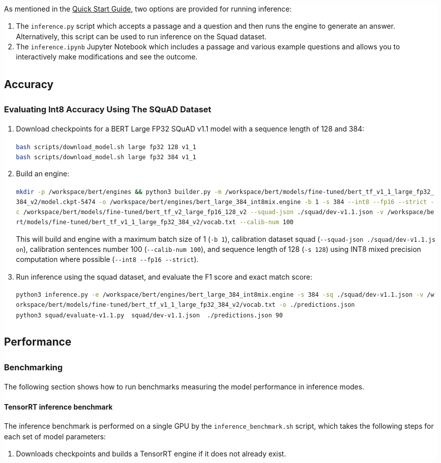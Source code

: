 As mentioned in the [Quick Start Guide](#quick-start-guide), two options are provided for running inference:
1. The `inference.py` script which accepts a passage and a question and then runs the engine to generate an answer. Alternatively, this script can be used to run inference on the Squad dataset.
2. The `inference.ipynb` Jupyter Notebook which includes a passage and various example questions and allows you to interactively make modifications and see the outcome.

## Accuracy

### Evaluating Int8 Accuracy Using The SQuAD Dataset
1.  Download checkpoints for a BERT Large FP32 SQuAD v1.1 model with a sequence length of 128 and 384:
    ```bash
    bash scripts/download_model.sh large fp32 128 v1_1
    bash scripts/download_model.sh large fp32 384 v1_1
    ```

2. Build an engine:
    ```bash
    mkdir -p /workspace/bert/engines && python3 builder.py -m /workspace/bert/models/fine-tuned/bert_tf_v1_1_large_fp32_384_v2/model.ckpt-5474 -o /workspace/bert/engines/bert_large_384_int8mix.engine -b 1 -s 384 --int8 --fp16 --strict -c /workspace/bert/models/fine-tuned/bert_tf_v2_large_fp16_128_v2 --squad-json ./squad/dev-v1.1.json -v /workspace/bert/models/fine-tuned/bert_tf_v1_1_large_fp32_384_v2/vocab.txt --calib-num 100
    ```

    This will build and engine with a maximum batch size of 1 (`-b 1`), calibration dataset squad (`--squad-json ./squad/dev-v1.1.json`), calibration sentences number 100 (`--calib-num 100`), and sequence length of 128 (`-s 128`) using INT8 mixed precision computation where possible (`--int8 --fp16 --strict`).

3. Run inference using the squad dataset, and evaluate the F1 score and exact match score:
    ```bash
    python3 inference.py -e /workspace/bert/engines/bert_large_384_int8mix.engine -s 384 -sq ./squad/dev-v1.1.json -v /workspace/bert/models/fine-tuned/bert_tf_v1_1_large_fp32_384_v2/vocab.txt -o ./predictions.json
    python3 squad/evaluate-v1.1.py  squad/dev-v1.1.json  ./predictions.json 90
    ```

## Performance

### Benchmarking

The following section shows how to run benchmarks measuring the model performance in inference modes.

#### TensorRT inference benchmark

The inference benchmark is performed on a single GPU by the `inference_benchmark.sh` script, which takes the following steps for each set of model parameters:

1. Downloads checkpoints and builds a TensorRT engine if it does not already exist.
